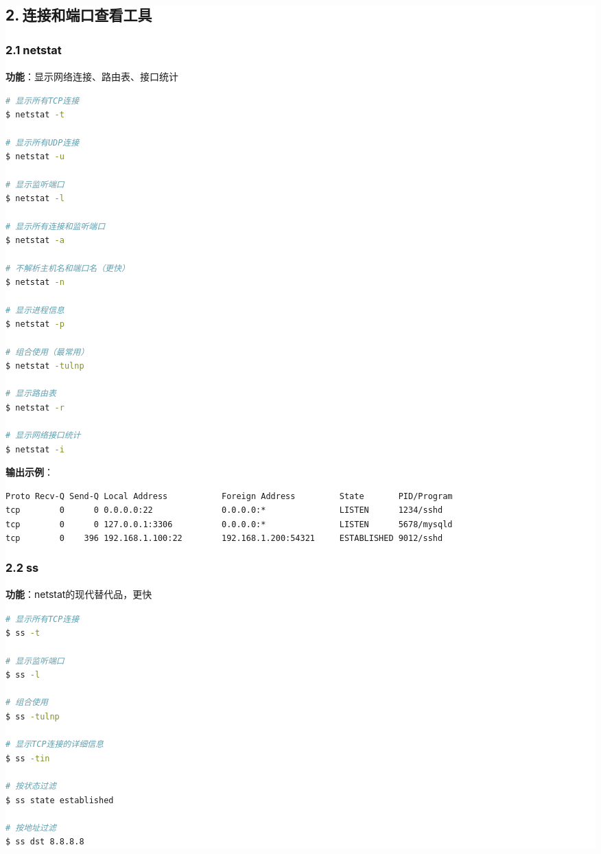 
## 2. 连接和端口查看工具

### 2.1 netstat

**功能**：显示网络连接、路由表、接口统计

```bash
# 显示所有TCP连接
$ netstat -t

# 显示所有UDP连接
$ netstat -u

# 显示监听端口
$ netstat -l

# 显示所有连接和监听端口
$ netstat -a

# 不解析主机名和端口名（更快）
$ netstat -n

# 显示进程信息
$ netstat -p

# 组合使用（最常用）
$ netstat -tulnp

# 显示路由表
$ netstat -r

# 显示网络接口统计
$ netstat -i
```

**输出示例**：
```
Proto Recv-Q Send-Q Local Address           Foreign Address         State       PID/Program
tcp        0      0 0.0.0.0:22              0.0.0.0:*               LISTEN      1234/sshd
tcp        0      0 127.0.0.1:3306          0.0.0.0:*               LISTEN      5678/mysqld
tcp        0    396 192.168.1.100:22        192.168.1.200:54321     ESTABLISHED 9012/sshd
```

### 2.2 ss

**功能**：netstat的现代替代品，更快

```bash
# 显示所有TCP连接
$ ss -t

# 显示监听端口
$ ss -l

# 组合使用
$ ss -tulnp

# 显示TCP连接的详细信息
$ ss -tin

# 按状态过滤
$ ss state established

# 按地址过滤
$ ss dst 8.8.8.8
```
